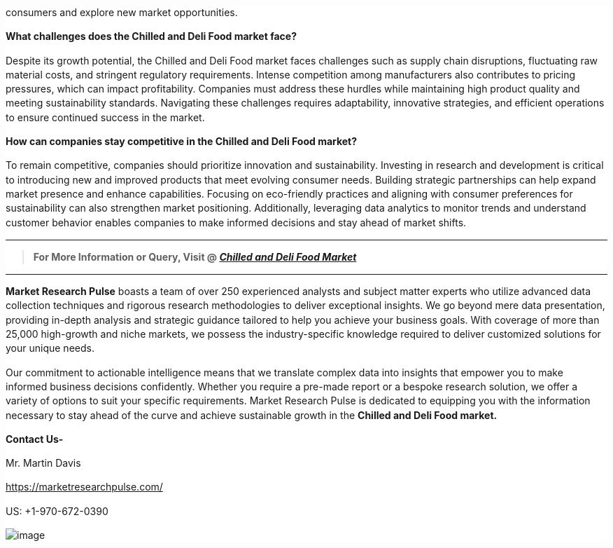 consumers and explore new market opportunities.</p><p><strong>What challenges does the Chilled and Deli Food market face?</strong></p><p>Despite its growth potential, the Chilled and Deli Food market faces challenges such as supply chain disruptions, fluctuating raw material costs, and stringent regulatory requirements. Intense competition among manufacturers also contributes to pricing pressures, which can impact profitability. Companies must address these hurdles while maintaining high product quality and meeting sustainability standards. Navigating these challenges requires adaptability, innovative strategies, and efficient operations to ensure continued success in the market.</p><p><strong>How can companies stay competitive in the Chilled and Deli Food market?</strong></p><p>To remain competitive, companies should prioritize innovation and sustainability. Investing in research and development is critical to introducing new and improved products that meet evolving consumer needs. Building strategic partnerships can help expand market presence and enhance capabilities. Focusing on eco-friendly practices and aligning with consumer preferences for sustainability can also strengthen market positioning. Additionally, leveraging data analytics to monitor trends and understand customer behavior enables companies to make informed decisions and stay ahead of market shifts.</p><hr /><blockquote><p><strong>For More Information or Query, Visit @&nbsp;<em><a href="https://marketresearchpulse.com/report/117589/chilled-and-deli-food-market?utm_source=Linkedin&utm_medium=0111">Chilled and Deli Food Market</a></em></strong></p></blockquote><hr /><p><strong>Market Research Pulse</strong> boasts a team of over 250 experienced analysts and subject matter experts who utilize advanced data collection techniques and rigorous research methodologies to deliver exceptional insights. We go beyond mere data presentation, providing in-depth analysis and strategic guidance tailored to help you achieve your business goals. With coverage of more than 25,000 high-growth and niche markets, we possess the industry-specific knowledge required to deliver customized solutions for your unique needs.</p><p>Our commitment to actionable intelligence means that we translate complex data into insights that empower you to make informed business decisions confidently. Whether you require a pre-made report or a bespoke research solution, we offer a variety of options to suit your specific requirements. Market Research Pulse is dedicated to equipping you with the information necessary to stay ahead of the curve and achieve sustainable growth in the <strong>Chilled and Deli Food market.</strong></p><p><strong>Contact Us-</strong></p><p>Mr. Martin Davis</p><p>https://marketresearchpulse.com/</p><p>US: +1-970-672-0390</p>
![image](https://github.com/user-attachments/assets/88b08798-7070-403e-9908-4b6f2d9d218c)
